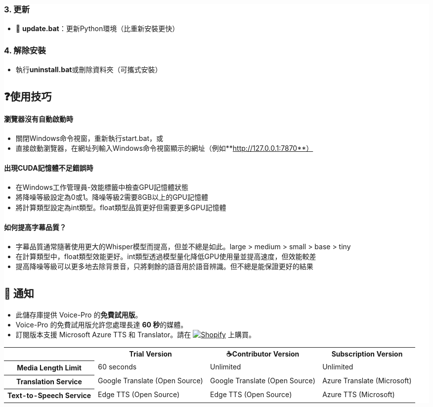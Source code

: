 ### 3. 更新
- 🚀 **update.bat**：更新Python環境（比重新安裝更快）

### 4. 解除安裝
- 執行**uninstall.bat**或刪除資料夾（可攜式安裝）

## ❓使用技巧

#### 瀏覽器沒有自動啟動時
- 關閉Windows命令視窗，重新執行start.bat，或
- 直接啟動瀏覽器，在網址列輸入Windows命令視窗顯示的網址（例如**http://127.0.0.1:7870**）

#### 出現CUDA記憶體不足錯誤時
- 在Windows工作管理員-效能標籤中檢查GPU記憶體狀態
- 將降噪等級設定為0或1。降噪等級2需要8GB以上的GPU記憶體
- 將計算類型設定為int類型。float類型品質更好但需要更多GPU記憶體

#### 如何提高字幕品質？
- 字幕品質通常隨著使用更大的Whisper模型而提高，但並不總是如此。large > medium > small > base > tiny
- 在計算類型中，float類型效能更好。int類型透過模型量化降低GPU使用量並提高速度，但效能較差
- 提高降噪等級可以更多地去除背景音，只將剩餘的語音用於語音辨識。但不總是能保證更好的結果



## 🚨 通知
- 此儲存庫提供 Voice-Pro 的**免費試用版**。
- Voice-Pro 的免費試用版允許您處理長達 **60 秒**的媒體。
- 訂閱版本支援 Microsoft Azure TTS 和 Translator。請在 [![Shopify](https://img.shields.io/badge/Shopify-7ab55c.svg?style=flat-square&logo=shopify&logoColor=white)](https://r17wvy-t2.myshopify.com) 上購買。


<table>
  <tr>
    <th></th>
    <th>Trial Version</th>
    <th>☕Contributor Version</th>
    <th>Subscription Version</th>
  </tr>
  <tr>
    <th>Media Length Limit</th>
    <td>60 seconds</td>
    <td>Unlimited</td>
    <td>Unlimited</td>
  </tr>
  <tr>
    <th>Translation Service</th>
    <td>Google Translate (Open Source)</td>
    <td>Google Translate (Open Source)</td>
    <td>Azure Translate (Microsoft)</td>
  </tr>
  <tr>
    <th>Text-to-Speech Service</th>
    <td>Edge TTS (Open Source)</td>
    <td>Edge TTS (Open Source)</td>
    <td>Azure TTS (Microsoft)</td>
  </tr>
</table>
